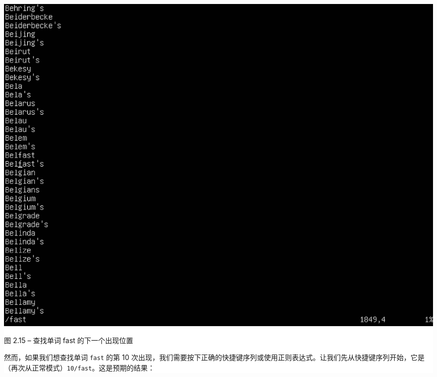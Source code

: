 ![图 2.15 – 查找单词 fast 的下一个出现位置](img/Figure_2.15_B16269.jpg)

图 2.15 – 查找单词 fast 的下一个出现位置

然而，如果我们想查找单词 `fast` 的第 10 次出现，我们需要按下正确的快捷键序列或使用正则表达式。让我们先从快捷键序列开始，它是（再次从正常模式）`10/fast`。这是预期的结果：

